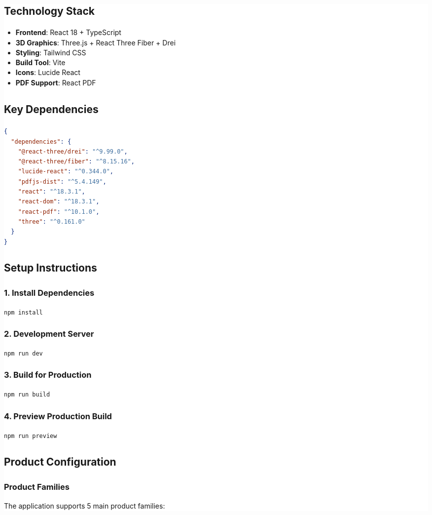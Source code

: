 ## Technology Stack
- **Frontend**: React 18 + TypeScript
- **3D Graphics**: Three.js + React Three Fiber + Drei
- **Styling**: Tailwind CSS
- **Build Tool**: Vite
- **Icons**: Lucide React
- **PDF Support**: React PDF

## Key Dependencies
```json
{
  "dependencies": {
    "@react-three/drei": "^9.99.0",
    "@react-three/fiber": "^8.15.16",
    "lucide-react": "^0.344.0",
    "pdfjs-dist": "^5.4.149",
    "react": "^18.3.1",
    "react-dom": "^18.3.1",
    "react-pdf": "^10.1.0",
    "three": "^0.161.0"
  }
}
```

## Setup Instructions

### 1. Install Dependencies
```bash
npm install
```

### 2. Development Server
```bash
npm run dev
```

### 3. Build for Production
```bash
npm run build
```

### 4. Preview Production Build
```bash
npm run preview
```

## Product Configuration

### Product Families
The application supports 5 main product families:

